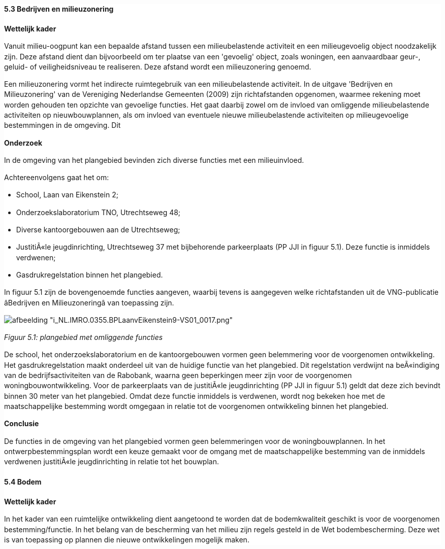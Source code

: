 #### 5\.3 Bedrijven en milieuzonering

**Wettelijk kader**

Vanuit milieu\-oogpunt kan een bepaalde afstand tussen een milieubelastende activiteit en een milieugevoelig object noodzakelijk zijn. Deze afstand dient dan bijvoorbeeld om ter plaatse van een 'gevoelig' object, zoals woningen, een aanvaardbaar geur\-, geluid\- of veiligheidsniveau te realiseren. Deze afstand wordt een milieuzonering genoemd.

Een milieuzonering vormt het indirecte ruimtegebruik van een milieubelastende activiteit. In de uitgave 'Bedrijven en Milieuzonering' van de Vereniging Nederlandse Gemeenten (2009\) zijn richtafstanden opgenomen, waarmee rekening moet worden gehouden ten opzichte van gevoelige functies. Het gaat daarbij zowel om de invloed van omliggende milieubelastende activiteiten op nieuwbouwplannen, als om invloed van eventuele nieuwe milieubelastende activiteiten op milieugevoelige bestemmingen in de omgeving. Dit

**Onderzoek**

In de omgeving van het plangebied bevinden zich diverse functies met een milieuinvloed.

Achtereenvolgens gaat het om:

* School, Laan van Eikenstein 2;

* Onderzoekslaboratorium TNO, Utrechtseweg 48;

* Diverse kantoorgebouwen aan de Utrechtseweg;

* JustitiÃ«le jeugdinrichting, Utrechtseweg 37 met bijbehorende parkeerplaats (PP JJI in figuur 5\.1\). Deze functie is inmiddels verdwenen;

* Gasdrukregelstation binnen het plangebied.

In figuur 5\.1 zijn de bovengenoemde functies aangeven, waarbij tevens is aangegeven welke richtafstanden uit de VNG\-publicatie âBedrijven en Milieuzoneringâ van toepassing zijn.

![afbeelding "i_NL.IMRO.0355.BPLaanvEikenstein9-VS01_0017.png"](i_NL.IMRO.0355.BPLaanvEikenstein9-VS01_0017.png)

*Figuur 5\.1: plangebied met omliggende functies*

De school, het onderzoekslaboratorium en de kantoorgebouwen vormen geen belemmering voor de voorgenomen ontwikkeling. Het gasdrukregelstation maakt onderdeel uit van de huidige functie van het plangebied. Dit regelstation verdwijnt na beÃ«indiging van de bedrijfsactiviteiten van de Rabobank, waarna geen beperkingen meer zijn voor de voorgenomen woningbouwontwikkeling. Voor de parkeerplaats van de justitiÃ«le jeugdinrichting (PP JJI in figuur 5\.1\) geldt dat deze zich bevindt binnen 30 meter van het plangebied. Omdat deze functie inmiddels is verdwenen, wordt nog bekeken hoe met de maatschappelijke bestemming wordt omgegaan in relatie tot de voorgenomen ontwikkeling binnen het plangebied.

**Conclusie**

De functies in de omgeving van het plangebied vormen geen belemmeringen voor de woningbouwplannen. In het ontwerpbestemmingsplan wordt een keuze gemaakt voor de omgang met de maatschappelijke bestemming van de inmiddels verdwenen justitiÃ«le jeugdinrichting in relatie tot het bouwplan.

#### 5\.4 Bodem

**Wettelijk kader**

In het kader van een ruimtelijke ontwikkeling dient aangetoond te worden dat de bodemkwaliteit geschikt is voor de voorgenomen bestemming/functie. In het belang van de bescherming van het milieu zijn regels gesteld in de Wet bodembescherming. Deze wet is van toepassing op plannen die nieuwe ontwikkelingen mogelijk maken.
